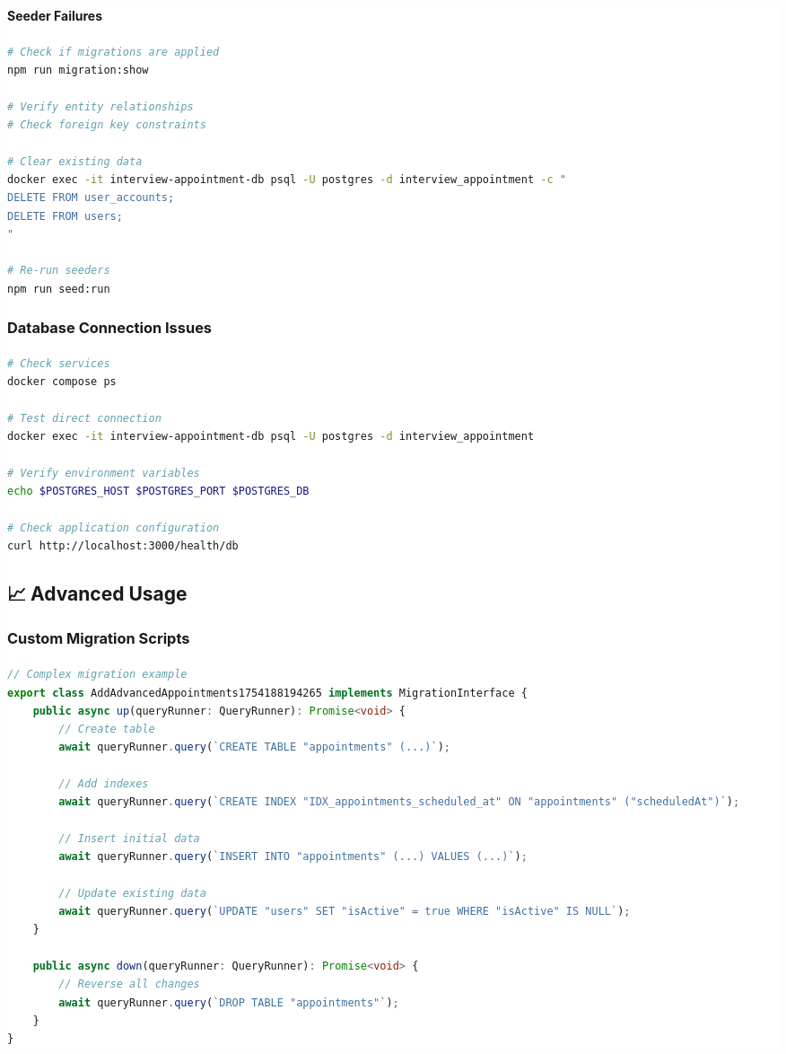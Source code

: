 #### **Seeder Failures**
```bash
# Check if migrations are applied
npm run migration:show

# Verify entity relationships
# Check foreign key constraints

# Clear existing data
docker exec -it interview-appointment-db psql -U postgres -d interview_appointment -c "
DELETE FROM user_accounts; 
DELETE FROM users;
"

# Re-run seeders
npm run seed:run
```

### **Database Connection Issues**
```bash
# Check services
docker compose ps

# Test direct connection
docker exec -it interview-appointment-db psql -U postgres -d interview_appointment

# Verify environment variables
echo $POSTGRES_HOST $POSTGRES_PORT $POSTGRES_DB

# Check application configuration
curl http://localhost:3000/health/db
```

## 📈 **Advanced Usage**

### **Custom Migration Scripts**
```typescript
// Complex migration example
export class AddAdvancedAppointments1754188194265 implements MigrationInterface {
    public async up(queryRunner: QueryRunner): Promise<void> {
        // Create table
        await queryRunner.query(`CREATE TABLE "appointments" (...)`);
        
        // Add indexes
        await queryRunner.query(`CREATE INDEX "IDX_appointments_scheduled_at" ON "appointments" ("scheduledAt")`);
        
        // Insert initial data
        await queryRunner.query(`INSERT INTO "appointments" (...) VALUES (...)`);
        
        // Update existing data
        await queryRunner.query(`UPDATE "users" SET "isActive" = true WHERE "isActive" IS NULL`);
    }

    public async down(queryRunner: QueryRunner): Promise<void> {
        // Reverse all changes
        await queryRunner.query(`DROP TABLE "appointments"`);
    }
}
```
